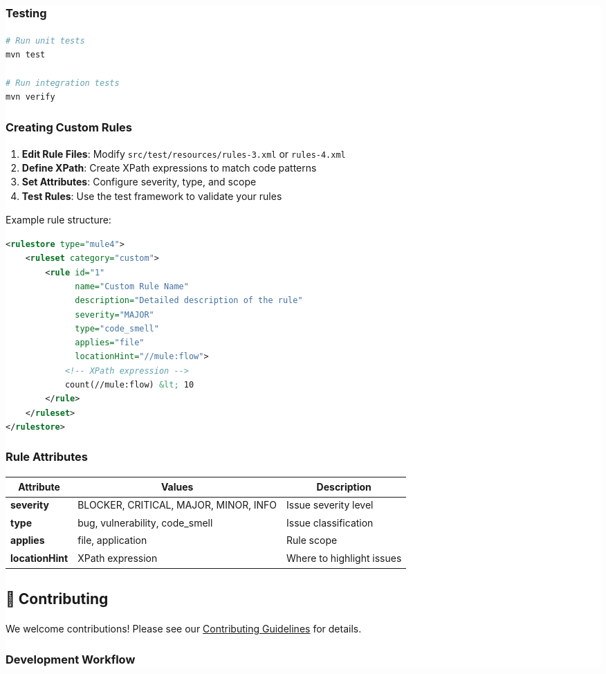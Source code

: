 ### Testing

```bash
# Run unit tests
mvn test

# Run integration tests
mvn verify
```

### Creating Custom Rules

1. **Edit Rule Files**: Modify `src/test/resources/rules-3.xml` or `rules-4.xml`
2. **Define XPath**: Create XPath expressions to match code patterns
3. **Set Attributes**: Configure severity, type, and scope
4. **Test Rules**: Use the test framework to validate your rules

Example rule structure:
```xml
<rulestore type="mule4">
    <ruleset category="custom">
        <rule id="1"
              name="Custom Rule Name"
              description="Detailed description of the rule"
              severity="MAJOR"
              type="code_smell"
              applies="file"
              locationHint="//mule:flow">
            <!-- XPath expression -->
            count(//mule:flow) &lt; 10
        </rule>
    </ruleset>
</rulestore>
```

### Rule Attributes

| Attribute | Values | Description |
|-----------|--------|-------------|
| **severity** | BLOCKER, CRITICAL, MAJOR, MINOR, INFO | Issue severity level |
| **type** | bug, vulnerability, code_smell | Issue classification |
| **applies** | file, application | Rule scope |
| **locationHint** | XPath expression | Where to highlight issues |

## 🤝 Contributing

We welcome contributions! Please see our [Contributing Guidelines](CONTRIBUTING.md) for details.

### Development Workflow
